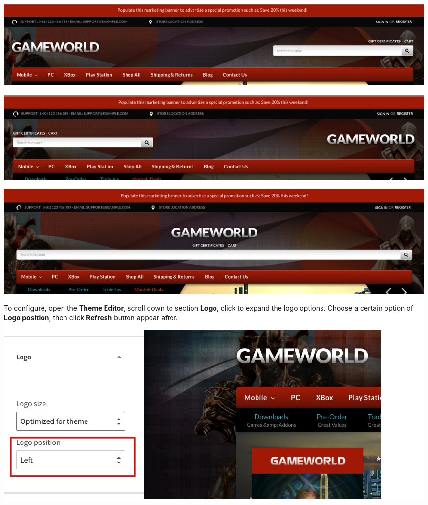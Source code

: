 ![Header Logo at left](img/home1-header-left.png)

![Header Logo at right](img/home1-header-right.png)

![Header Logo at center](img/home1-header-center.png)

To configure, open the __Theme Editor__, scroll down to section __Logo__, click to expand the logo options. Choose a certain option of __Logo position__, then click __Refresh__ button appear after.

![Change logo position](img/change-logo-position.png)
